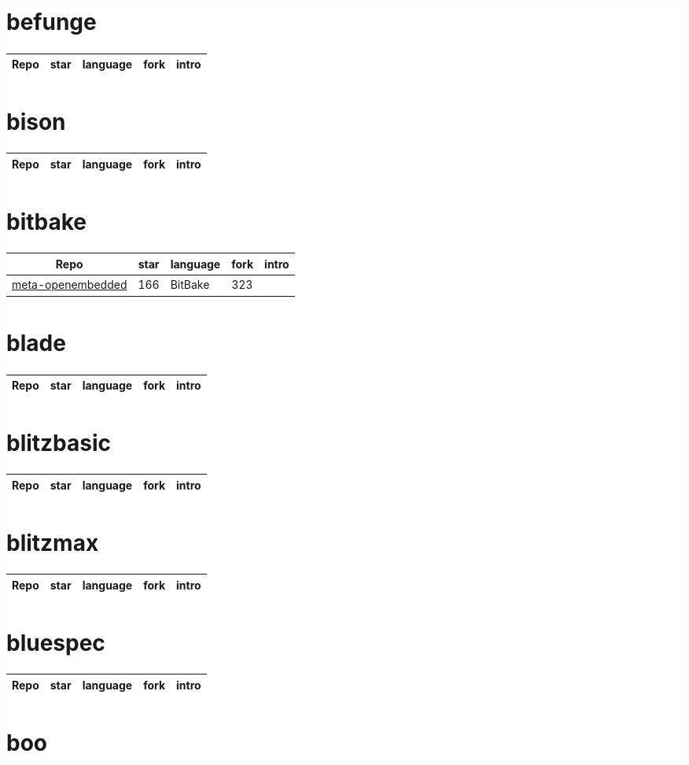 
# befunge

Repo|star|language|fork|intro
-|-|-|-|-



# bison

Repo|star|language|fork|intro
-|-|-|-|-



# bitbake

Repo|star|language|fork|intro
-|-|-|-|-
[meta-openembedded](https://github.com/openembedded/meta-openembedded)|166|BitBake|323|


# blade

Repo|star|language|fork|intro
-|-|-|-|-



# blitzbasic

Repo|star|language|fork|intro
-|-|-|-|-



# blitzmax

Repo|star|language|fork|intro
-|-|-|-|-



# bluespec

Repo|star|language|fork|intro
-|-|-|-|-



# boo
